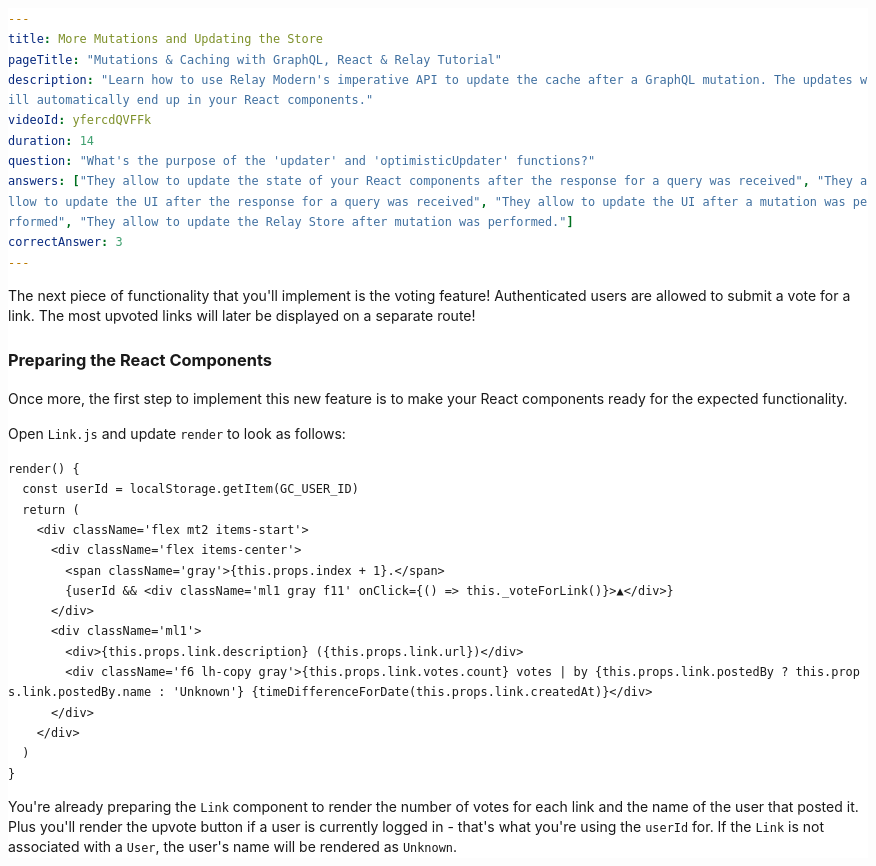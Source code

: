 ```yaml
---
title: More Mutations and Updating the Store
pageTitle: "Mutations & Caching with GraphQL, React & Relay Tutorial"
description: "Learn how to use Relay Modern's imperative API to update the cache after a GraphQL mutation. The updates will automatically end up in your React components."
videoId: yfercdQVFFk
duration: 14
question: "What's the purpose of the 'updater' and 'optimisticUpdater' functions?"
answers: ["They allow to update the state of your React components after the response for a query was received", "They allow to update the UI after the response for a query was received", "They allow to update the UI after a mutation was performed", "They allow to update the Relay Store after mutation was performed."]
correctAnswer: 3
---
```


The next piece of functionality that you'll implement is the voting feature! Authenticated users are allowed to submit a vote for a link. The most upvoted links will later be displayed on a separate route!

### Preparing the React Components

Once more, the first step to implement this new feature is to make your React components ready for the expected functionality.

</Instruction>

Open `Link.js` and update `render` to look as follows:

```js(path=".../hackernews-react-relay/src/components/Link.js")
render() {
  const userId = localStorage.getItem(GC_USER_ID)
  return (
    <div className='flex mt2 items-start'>
      <div className='flex items-center'>
        <span className='gray'>{this.props.index + 1}.</span>
        {userId && <div className='ml1 gray f11' onClick={() => this._voteForLink()}>▲</div>}
      </div>
      <div className='ml1'>
        <div>{this.props.link.description} ({this.props.link.url})</div>
        <div className='f6 lh-copy gray'>{this.props.link.votes.count} votes | by {this.props.link.postedBy ? this.props.link.postedBy.name : 'Unknown'} {timeDifferenceForDate(this.props.link.createdAt)}</div>
      </div>
    </div>
  )
}
```

</Instruction>


You're already preparing the `Link` component to render the number of votes for each link and the name of the user that posted it. Plus you'll render the upvote button if a user is currently logged in - that's what you're using the `userId` for. If the `Link` is not associated with a `User`, the user's name will be rendered as `Unknown`.

